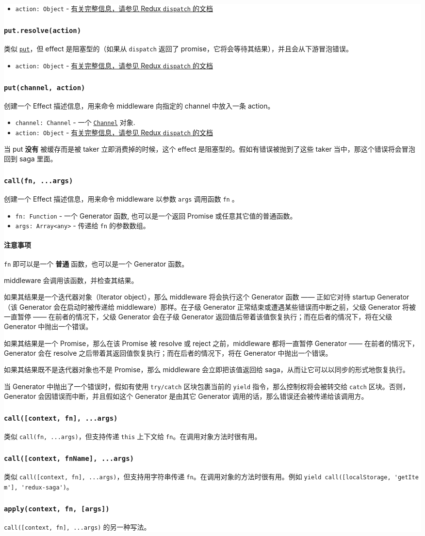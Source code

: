 - `action: Object` - [有关完整信息，请参见 Redux `dispatch` 的文档](http://redux.js.org/docs/api/Store.html#dispatch)

### `put.resolve(action)`

类似 [`put`](#putaction)，但 effect 是阻塞型的（如果从 `dispatch` 返回了 promise，它将会等待其结果），并且会从下游冒泡错误。

- `action: Object` - [有关完整信息，请参见 Redux `dispatch` 的文档](http://redux.js.org/docs/api/Store.html#dispatch)

### `put(channel, action)`

创建一个 Effect 描述信息，用来命令 middleware 向指定的 channel 中放入一条 action。

- `channel: Channel` - 一个 [`Channel`](#channel) 对象.
- `action: Object` - [有关完整信息，请参见 Redux `dispatch` 的文档](http://redux.js.org/docs/api/Store.html#dispatch)

当 put **没有** 被缓存而是被 taker 立即消费掉的时候，这个 effect 是阻塞型的。假如有错误被抛到了这些 taker 当中，那这个错误将会冒泡回到 saga 里面。

### `call(fn, ...args)`

创建一个 Effect 描述信息，用来命令 middleware 以参数 `args` 调用函数 `fn` 。

- `fn: Function` - 一个 Generator 函数, 也可以是一个返回 Promise 或任意其它值的普通函数。
- `args: Array<any>` - 传递给 `fn` 的参数数组。

#### 注意事项

`fn` 即可以是一个 **普通** 函数，也可以是一个 Generator 函数。

middleware 会调用该函数，并检查其结果。

如果其结果是一个迭代器对象（Iterator object），那么 middleware 将会执行这个 Generator 函数 —— 正如它对待 startup Generator（该 Generator 会在启动时被传递给 middleware）那样。在子级 Generator 正常结束或遭遇某些错误而中断之前，父级 Generator 将被一直暂停 —— 在前者的情况下，父级 Generator 会在子级 Generator 返回值后带着该值恢复执行；而在后者的情况下，将在父级 Generator 中抛出一个错误。

如果其结果是一个 Promise，那么在该 Promise 被 resolve 或 reject 之前，middleware 都将一直暂停 Generator —— 在前者的情况下，Generator 会在 resolve 之后带着其返回值恢复执行；而在后者的情况下，将在 Generator 中抛出一个错误。

如果其结果既不是迭代器对象也不是 Promise，那么 middleware 会立即把该值返回给 saga，从而让它可以以同步的形式地恢复执行。

当 Generator 中抛出了一个错误时，假如有使用 `try/catch` 区块包裹当前的 `yield` 指令，那么控制权将会被转交给 `catch` 区块。否则，Generator 会因错误而中断，并且假如这个 Generator 是由其它 Generator 调用的话，那么错误还会被传递给该调用方。

### `call([context, fn], ...args)`

类似 `call(fn, ...args)`，但支持传递 `this` 上下文给 `fn`。在调用对象方法时很有用。

### `call([context, fnName], ...args)`

类似 `call([context, fn], ...args)`，但支持用字符串传递 `fn`。在调用对象的方法时很有用。例如 `yield call([localStorage, 'getItem'], 'redux-saga')`。

### `apply(context, fn, [args])`

`call([context, fn], ...args)` 的另一种写法。
